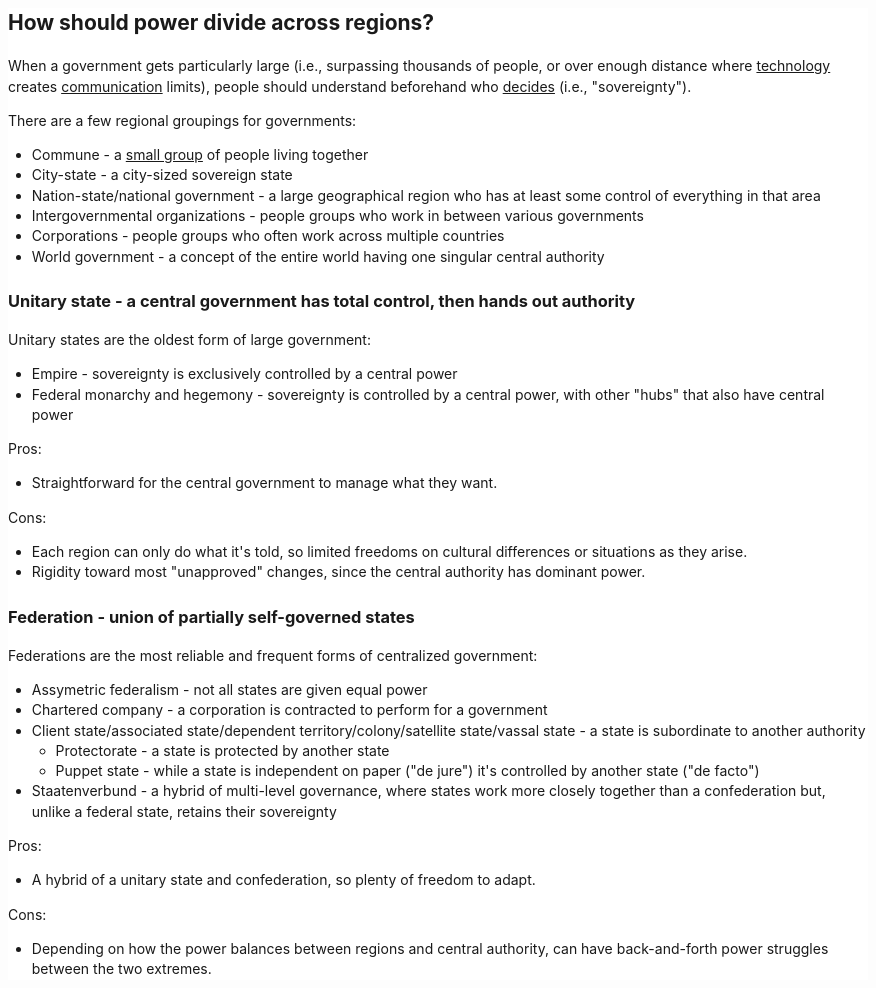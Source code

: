 ## How should power divide across regions?

When a government gets particularly large (i.e., surpassing thousands of people, or over enough distance where [technology](technology.md) creates [communication](language.md) limits), people should understand beforehand who [decides](people-decisions.md) (i.e., "sovereignty").

There are a few regional groupings for governments:

- Commune - a [small group](groups-small.md) of people living together
- City-state - a city-sized sovereign state
- Nation-state/national government - a large geographical region who has at least some control of everything in that area
- Intergovernmental organizations - people groups who work in between various governments
- Corporations - people groups who often work across multiple countries
- World government - a concept of the entire world having one singular central authority

### Unitary state - a central government has total control, then hands out authority

Unitary states are the oldest form of large government:

- Empire - sovereignty is exclusively controlled by a central power
- Federal monarchy and hegemony - sovereignty is controlled by a central power, with other "hubs" that also have central power

Pros:

- Straightforward for the central government to manage what they want.

Cons:

- Each region can only do what it's told, so limited freedoms on cultural differences or situations as they arise.
- Rigidity toward most "unapproved" changes, since the central authority has dominant power.

### Federation - union of partially self-governed states

Federations are the most reliable and frequent forms of centralized government:

- Assymetric federalism - not all states are given equal power
- Chartered company - a corporation is contracted to perform for a government
- Client state/associated state/dependent territory/colony/satellite state/vassal state - a state is subordinate to another authority
  - Protectorate - a state is protected by another state
  - Puppet state - while a state is independent on paper ("de jure") it's controlled by another state ("de facto")
- Staatenverbund - a hybrid of multi-level governance, where states work more closely together than a confederation but, unlike a federal state, retains their sovereignty

Pros:

- A hybrid of a unitary state and confederation, so plenty of freedom to adapt.

Cons:

- Depending on how the power balances between regions and central authority, can have back-and-forth power struggles between the two extremes.
